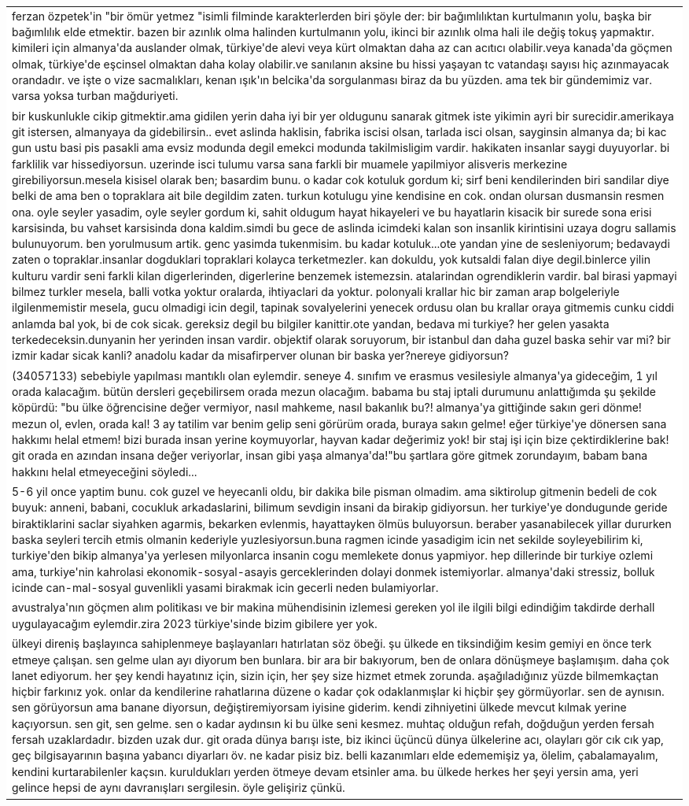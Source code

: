 | |
| -- |
|ferzan özpetek'in "bir ömür yetmez "isimli filminde karakterlerden biri şöyle der: bir bağımlılıktan kurtulmanın yolu, başka bir bağımlılık elde etmektir. bazen bir azınlık olma halinden kurtulmanın yolu, ikinci bir azınlık olma hali ile değiş tokuş yapmaktır. kimileri için almanya'da auslander olmak, türkiye'de alevi veya kürt olmaktan daha az can acıtıcı olabilir.veya kanada'da göçmen olmak, türkiye'de eşcinsel olmaktan daha kolay olabilir.ve sanılanın aksine bu hissi yaşayan tc vatandaşı sayısı hiç azınmayacak orandadır. ve işte o vize sacmalıkları, kenan ışık'ın belcika'da sorgulanması biraz da bu yüzden. ama tek bir gündemimiz var. varsa yoksa turban mağduriyeti.| 
|bir kuskunlukle cikip gitmektir.ama gidilen yerin daha iyi bir yer oldugunu sanarak gitmek iste yikimin ayri bir surecidir.amerikaya git istersen, almanyaya da gidebilirsin.. evet aslinda haklisin, fabrika iscisi olsan, tarlada isci olsan, sayginsin almanya da; bi kac gun ustu basi pis pasakli ama evsiz modunda degil emekci modunda takilmisligim vardir. hakikaten insanlar saygi duyuyorlar. bi farklilik var hissediyorsun. uzerinde isci tulumu varsa sana farkli bir muamele yapilmiyor alisveris merkezine girebiliyorsun.mesela kisisel olarak ben; basardim bunu. o kadar cok kotuluk gordum ki; sirf beni kendilerinden biri sandilar diye belki de ama ben o topraklara ait bile degildim zaten. turkun kotulugu yine kendisine en cok. ondan olursan dusmansin resmen ona. oyle seyler yasadim, oyle seyler gordum ki, sahit oldugum hayat hikayeleri ve bu hayatlarin kisacik bir surede sona erisi karsisinda, bu vahset karsisinda dona kaldim.simdi bu gece de aslinda icimdeki kalan son insanlik kirintisini uzaya dogru sallamis bulunuyorum. ben yorulmusum artik. genc yasimda tukenmisim. bu kadar kotuluk...ote yandan yine de sesleniyorum; bedavaydi zaten o topraklar.insanlar dogduklari topraklari kolayca terketmezler. kan dokuldu, yok kutsaldi falan diye degil.binlerce yilin kulturu vardir seni farkli kilan digerlerinden, digerlerine benzemek istemezsin. atalarindan ogrendiklerin vardir. bal birasi yapmayi bilmez turkler mesela, balli votka yoktur oralarda, ihtiyaclari da yoktur. polonyali krallar hic bir zaman arap bolgeleriyle ilgilenmemistir mesela, gucu olmadigi icin degil, tapinak sovalyelerini yenecek ordusu olan bu krallar oraya gitmemis cunku ciddi anlamda bal yok, bi de cok sicak. gereksiz degil bu bilgiler kanittir.ote yandan, bedava mi turkiye? her gelen yasakta terkedeceksin.dunyanin her yerinden insan vardir. objektif olarak soruyorum, bir istanbul dan daha guzel baska sehir var mi? bir izmir kadar sicak kanli? anadolu kadar da misafirperver olunan bir baska yer?nereye gidiyorsun?| 
|(34057133) sebebiyle yapılması mantıklı olan eylemdir. seneye 4. sınıfım ve erasmus vesilesiyle almanya'ya gideceğim, 1 yıl orada kalacağım. bütün dersleri geçebilirsem orada mezun olacağım. babama bu staj iptali durumunu anlattığımda şu şekilde köpürdü: "bu ülke öğrencisine değer vermiyor, nasıl mahkeme, nasıl bakanlık bu?! almanya'ya gittiğinde sakın geri dönme! mezun ol, evlen, orada kal! 3 ay tatilim var benim gelip seni görürüm orada, buraya sakın gelme! eğer türkiye'ye dönersen sana hakkımı helal etmem! bizi burada insan yerine koymuyorlar, hayvan kadar değerimiz yok! bir staj işi için bize çektirdiklerine bak! git orada en azından insana değer veriyorlar, insan gibi yaşa almanya'da!"bu şartlara göre gitmek zorundayım, babam bana hakkını helal etmeyeceğini söyledi...| 
|5-6 yil once yaptim bunu. cok guzel ve heyecanli oldu, bir dakika bile pisman olmadim. ama siktirolup gitmenin bedeli de cok buyuk: anneni, babani, cocukluk arkadaslarini, bilimum sevdigin insani da birakip gidiyorsun. her turkiye'ye dondugunde geride biraktiklarini saclar siyahken agarmis, bekarken evlenmis, hayattayken ölmüs buluyorsun. beraber yasanabilecek yillar dururken baska seyleri tercih etmis olmanin kederiyle yuzlesiyorsun.buna ragmen icinde yasadigim icin net sekilde soyleyebilirim ki, turkiye'den bikip almanya'ya yerlesen milyonlarca insanin cogu memlekete donus yapmiyor. hep dillerinde bir turkiye ozlemi ama, turkiye'nin kahrolasi ekonomik-sosyal-asayis gerceklerinden dolayi donmek istemiyorlar. almanya'daki stressiz, bolluk icinde can-mal-sosyal guvenlikli yasami birakmak icin gecerli neden bulamiyorlar.| 
|avustralya'nın göçmen alım politikası ve bir makina mühendisinin izlemesi gereken yol ile ilgili bilgi edindiğim takdirde derhall uygulayacağım eylemdir.zira 2023 türkiye'sinde bizim gibilere yer yok.| 
|ülkeyi direniş başlayınca sahiplenmeye başlayanları hatırlatan söz öbeği. şu ülkede en tiksindiğim kesim gemiyi en önce terk etmeye çalışan. sen gelme ulan ayı diyorum ben bunlara. bir ara bir bakıyorum, ben de onlara dönüşmeye başlamışım. daha çok lanet ediyorum. her şey kendi hayatınız için, sizin için, her şey size hizmet etmek zorunda. aşağıladığınız yüzde bilmemkaçtan hiçbir farkınız yok. onlar da kendilerine rahatlarına düzene o kadar çok odaklanmışlar ki hiçbir şey görmüyorlar. sen de aynısın. sen görüyorsun ama banane diyorsun, değiştiremiyorsam iyisine giderim. kendi zihniyetini ülkede mevcut kılmak yerine kaçıyorsun. sen git, sen gelme. sen o kadar aydınsın ki bu ülke seni kesmez. muhtaç olduğun refah, doğduğun yerden fersah fersah uzaklardadır. bizden uzak dur. git orada dünya barışı iste, biz ikinci üçüncü dünya ülkelerine acı, olayları gör cık cık yap, geç bilgisayarının başına yabancı diyarları öv. ne kadar pisiz biz. belli kazanımları elde edememişiz ya, ölelim, çabalamayalım, kendini kurtarabilenler kaçsın. kuruldukları yerden ötmeye devam etsinler ama. bu ülkede herkes her şeyi yersin ama, yeri gelince hepsi de aynı davranışları sergilesin. öyle gelişiriz çünkü.| 